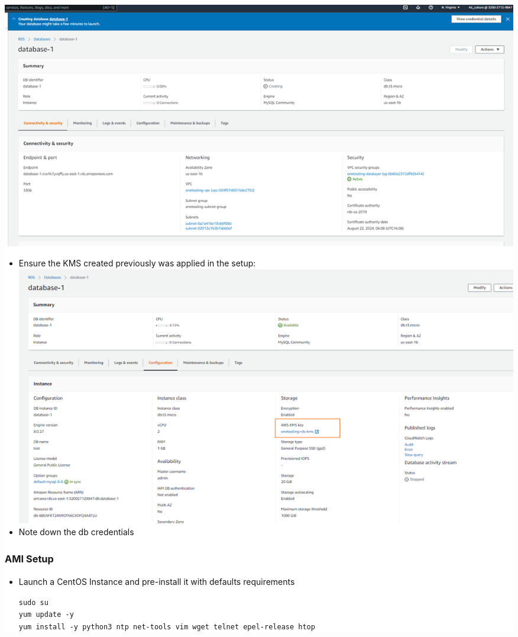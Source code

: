   ![](screenshots/rds_creation.png)
- Ensure the KMS created previously was applied in the setup:
  ![](screenshots/rds_configuration.png)
- Note down the db credentials



### AMI Setup
- Launch a CentOS Instance and pre-install it with defaults requirements
  ```
  sudo su
  yum update -y
  yum install -y python3 ntp net-tools vim wget telnet epel-release htop
  ```
